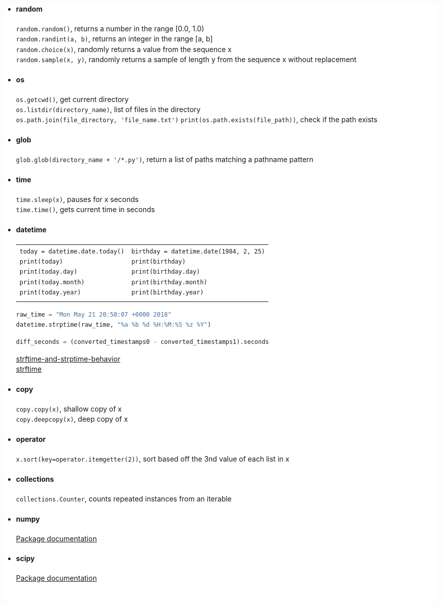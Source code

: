 - #### random
    `random.random()`, returns a number in the range [0.0, 1.0) <br>
    `random.randint(a, b)`, returns an integer in the range [a, b] <br>
    `random.choice(x)`, randomly returns a value from the sequence x <br>
    `random.sample(x, y)`, randomly returns a sample of length y from the sequence x without replacement

- #### os
    `os.getcwd()`, get current directory <br>
    `os.listdir(directory_name)`, list of files in the directory <br>
    `os.path.join(file_directory, 'file_name.txt')`
    `print(os.path.exists(file_path))`, check if the path exists

- #### glob
    `glob.glob(directory_name + '/*.py')`, return a list of paths matching a pathname pattern

- #### time
    `time.sleep(x)`, pauses for x seconds <br>
    `time.time()`, gets current time in seconds <br>

- #### datetime
    |     |     |
    | --- | --- |
    | `today = datetime.date.today()` <br> `print(today)` <br> `print(today.day)` <br> `print(today.month)` <br> `print(today.year)` | `birthday = datetime.date(1984, 2, 25)` <br> `print(birthday)` <br> `print(birthday.day)` <br> `print(birthday.month)` <br> `print(birthday.year)` |
    |     |     |

    ```python
    raw_time = "Mon May 21 20:50:07 +0000 2018"
    datetime.strptime(raw_time, "%a %b %d %H:%M:%S %z %Y")
    ```
    ```python
    diff_seconds = (converted_timestamps0 - converted_timestamps1).seconds
    ```

    [strftime-and-strptime-behavior](https://docs.python.org/3/library/datetime.html#strftime-and-strptime-behavior) <br>
    [strftime](http://strftime.org/)

- #### copy
    `copy.copy(x)`, shallow copy of x <br>
    `copy.deepcopy(x)`, deep copy of x <br>

- #### operator
    `x.sort(key=operator.itemgetter(2))`, sort based off the 3nd value of each list in x

- #### collections
    `collections.Counter`, counts repeated instances from an iterable

- #### numpy 
    [Package documentation](http://docs.scipy.org/doc/numpy/)

- #### scipy
    [Package documentation](http://docs.scipy.org/doc/scipy/reference/)

<br>
